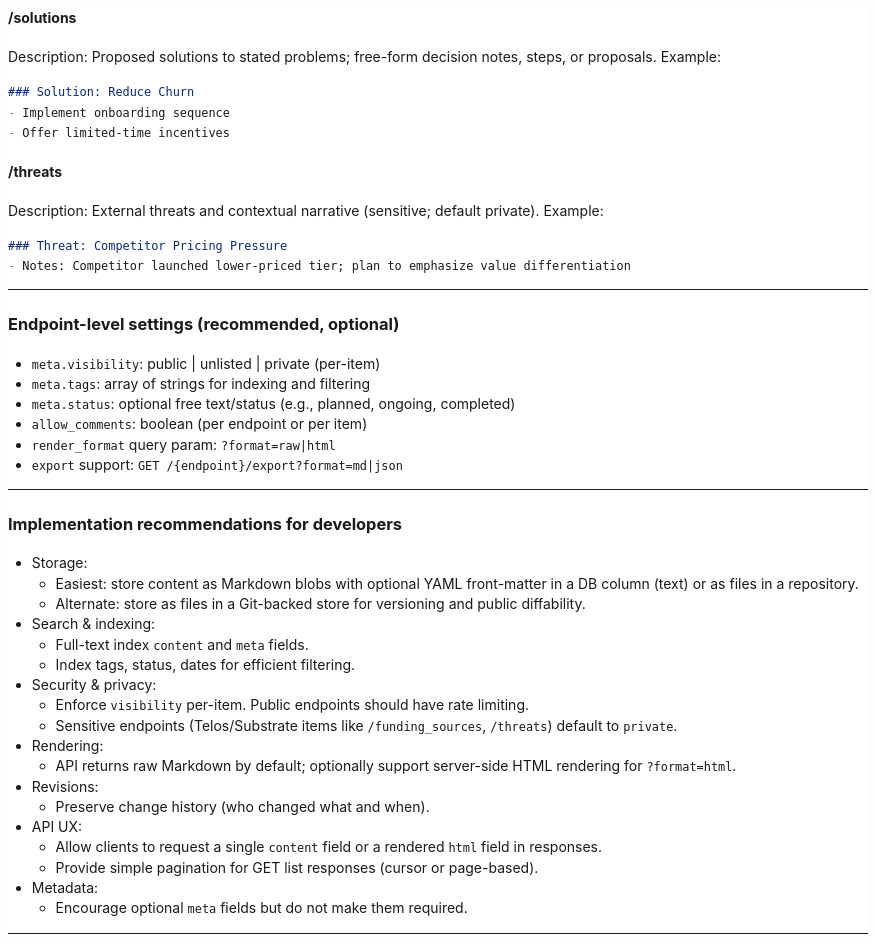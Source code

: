 #### /solutions
Description: Proposed solutions to stated problems; free-form decision notes, steps, or proposals.
Example:
```md
### Solution: Reduce Churn
- Implement onboarding sequence
- Offer limited-time incentives
```

#### /threats
Description: External threats and contextual narrative (sensitive; default private).
Example:
```md
### Threat: Competitor Pricing Pressure
- Notes: Competitor launched lower-priced tier; plan to emphasize value differentiation
```

---

### Endpoint-level settings (recommended, optional)
- `meta.visibility`: public | unlisted | private (per-item)
- `meta.tags`: array of strings for indexing and filtering
- `meta.status`: optional free text/status (e.g., planned, ongoing, completed)
- `allow_comments`: boolean (per endpoint or per item)
- `render_format` query param: `?format=raw|html`
- `export` support: `GET /{endpoint}/export?format=md|json`

---

### Implementation recommendations for developers
- Storage:
  - Easiest: store content as Markdown blobs with optional YAML front-matter in a DB column (text) or as files in a repository.
  - Alternate: store as files in a Git-backed store for versioning and public diffability.
- Search & indexing:
  - Full-text index `content` and `meta` fields.
  - Index tags, status, dates for efficient filtering.
- Security & privacy:
  - Enforce `visibility` per-item. Public endpoints should have rate limiting.
  - Sensitive endpoints (Telos/Substrate items like `/funding_sources`, `/threats`) default to `private`.
- Rendering:
  - API returns raw Markdown by default; optionally support server-side HTML rendering for `?format=html`.
- Revisions:
  - Preserve change history (who changed what and when).
- API UX:
  - Allow clients to request a single `content` field or a rendered `html` field in responses.
  - Provide simple pagination for GET list responses (cursor or page-based).
- Metadata:
  - Encourage optional `meta` fields but do not make them required.

---
